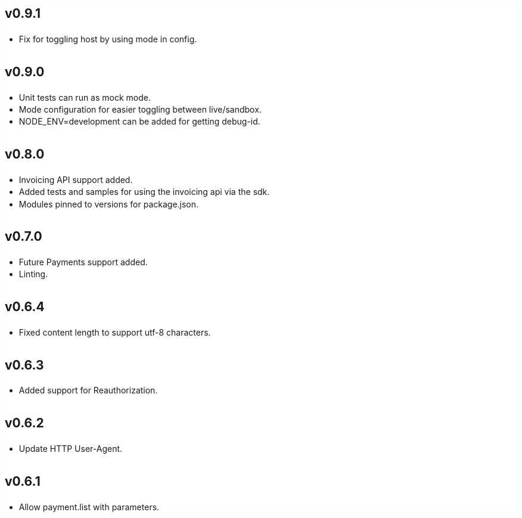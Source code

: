 v0.9.1
----
* Fix for toggling host by using mode in config.

v0.9.0
----
* Unit tests can run as mock mode.
* Mode configuration for easier toggling between live/sandbox.
* NODE_ENV=development can be added for getting debug-id.

v0.8.0
-----
* Invoicing API support added.
* Added tests and samples for using the invoicing api via the sdk.
* Modules pinned to versions for package.json.

v0.7.0
-----
* Future Payments support added.
* Linting.

v0.6.4
-----
* Fixed content length to support utf-8 characters.

v0.6.3
-----
* Added support for Reauthorization.

v0.6.2
-----
* Update HTTP User-Agent.

v0.6.1
-----
* Allow payment.list with parameters.
